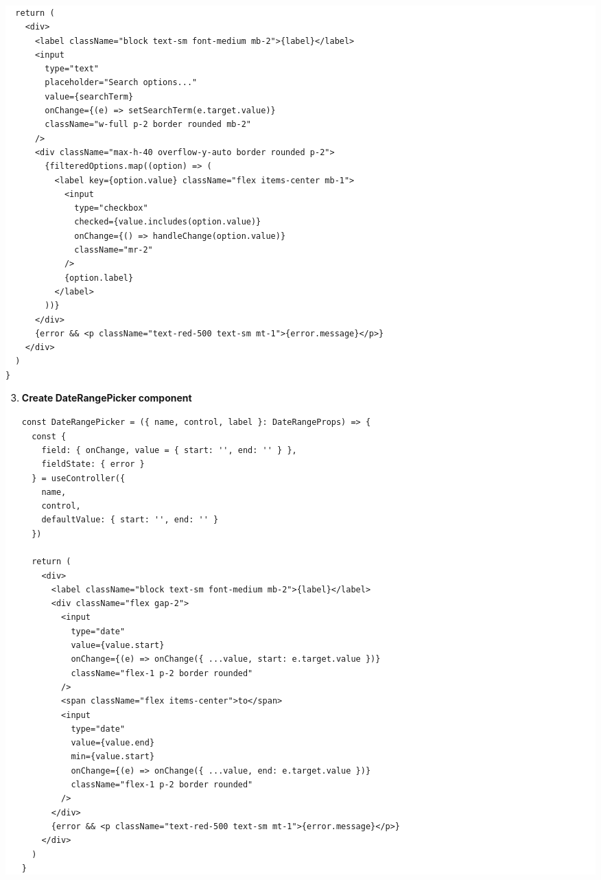    ```tsx
     return (
       <div>
         <label className="block text-sm font-medium mb-2">{label}</label>
         <input
           type="text"
           placeholder="Search options..."
           value={searchTerm}
           onChange={(e) => setSearchTerm(e.target.value)}
           className="w-full p-2 border rounded mb-2"
         />
         <div className="max-h-40 overflow-y-auto border rounded p-2">
           {filteredOptions.map((option) => (
             <label key={option.value} className="flex items-center mb-1">
               <input
                 type="checkbox"
                 checked={value.includes(option.value)}
                 onChange={() => handleChange(option.value)}
                 className="mr-2"
               />
               {option.label}
             </label>
           ))}
         </div>
         {error && <p className="text-red-500 text-sm mt-1">{error.message}</p>}
       </div>
     )
   }
   ```

3. **Create DateRangePicker component**
   ```tsx
   const DateRangePicker = ({ name, control, label }: DateRangeProps) => {
     const {
       field: { onChange, value = { start: '', end: '' } },
       fieldState: { error }
     } = useController({
       name,
       control,
       defaultValue: { start: '', end: '' }
     })
   
     return (
       <div>
         <label className="block text-sm font-medium mb-2">{label}</label>
         <div className="flex gap-2">
           <input
             type="date"
             value={value.start}
             onChange={(e) => onChange({ ...value, start: e.target.value })}
             className="flex-1 p-2 border rounded"
           />
           <span className="flex items-center">to</span>
           <input
             type="date"
             value={value.end}
             min={value.start}
             onChange={(e) => onChange({ ...value, end: e.target.value })}
             className="flex-1 p-2 border rounded"
           />
         </div>
         {error && <p className="text-red-500 text-sm mt-1">{error.message}</p>}
       </div>
     )
   }
   ```